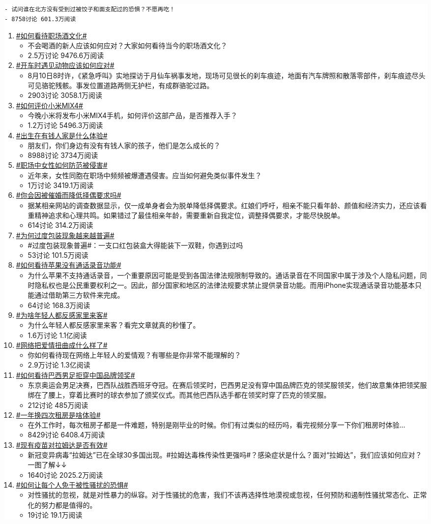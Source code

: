     - 试问谁在北方没有受到过被饺子和面支配过的恐惧？不愿再吃！
    - 8758讨论 601.3万阅读
1. [#如何看待职场酒文化#](https://s.weibo.com/weibo?q=%23%E5%A6%82%E4%BD%95%E7%9C%8B%E5%BE%85%E8%81%8C%E5%9C%BA%E9%85%92%E6%96%87%E5%8C%96%23)
    - 不会喝酒的新人应该如何应对？大家如何看待当今的职场酒文化？ ​​​
    - 2.5万讨论 9476.6万阅读
1. [#开车时遇见动物应该如何应对#](https://s.weibo.com/weibo?q=%23%E5%BC%80%E8%BD%A6%E6%97%B6%E9%81%87%E8%A7%81%E5%8A%A8%E7%89%A9%E5%BA%94%E8%AF%A5%E5%A6%82%E4%BD%95%E5%BA%94%E5%AF%B9%23)
    - 8月10日8时许，《紧急呼叫》实地探访于月仙车祸事发地，现场可见很长的刹车痕迹，地面有汽车牌照和散落零部件，刹车痕迹尽头可见骆驼残骸。事发位置道路两侧无护栏，有成群骆驼过路。
    - 2903讨论 3058.1万阅读
1. [#如何评价小米MIX4#](https://s.weibo.com/weibo?q=%23%E5%A6%82%E4%BD%95%E8%AF%84%E4%BB%B7%E5%B0%8F%E7%B1%B3MIX4%23)
    - 今晚小米将发布小米MIX4手机，如何评价这部产品，是否推荐入手？
    - 1.2万讨论 5496.3万阅读
1. [#出生在有钱人家是什么体验#](https://s.weibo.com/weibo?q=%23%E5%87%BA%E7%94%9F%E5%9C%A8%E6%9C%89%E9%92%B1%E4%BA%BA%E5%AE%B6%E6%98%AF%E4%BB%80%E4%B9%88%E4%BD%93%E9%AA%8C%23)
    - 朋友们，你们身边有没有有钱人家的孩子，他们是怎么成长的？
    - 8988讨论 3734万阅读
1. [#职场中女性如何防范被侵害#](https://s.weibo.com/weibo?q=%23%E8%81%8C%E5%9C%BA%E4%B8%AD%E5%A5%B3%E6%80%A7%E5%A6%82%E4%BD%95%E9%98%B2%E8%8C%83%E8%A2%AB%E4%BE%B5%E5%AE%B3%23)
    - 近年来，女性同胞在职场中频频被爆遭遇侵害。应当如何避免类似事件发生？ ​​​
    - 1万讨论 3419.1万阅读
1. [#你会因被催婚而降低择偶要求吗#](https://s.weibo.com/weibo?q=%23%E4%BD%A0%E4%BC%9A%E5%9B%A0%E8%A2%AB%E5%82%AC%E5%A9%9A%E8%80%8C%E9%99%8D%E4%BD%8E%E6%8B%A9%E5%81%B6%E8%A6%81%E6%B1%82%E5%90%97%23)
    - 据某相亲网站的调查数据显示，仅一成单身者会为脱单降低择偶要求。红娘们呼吁，相亲不能只看年龄、颜值和经济实力，还应该看重精神追求和心理共鸣。如果错过了最佳相亲年龄，需要重新自我定位，调整择偶要求，才能尽快脱单。
    - 614讨论 314.2万阅读
1. [#为何过度包装现象越来越普遍#](https://s.weibo.com/weibo?q=%23%E4%B8%BA%E4%BD%95%E8%BF%87%E5%BA%A6%E5%8C%85%E8%A3%85%E7%8E%B0%E8%B1%A1%E8%B6%8A%E6%9D%A5%E8%B6%8A%E6%99%AE%E9%81%8D%23)
    - #过度包装现象普遍#：一支口红包装盒大得能装下一双鞋，你遇到过吗
    - 53讨论 101.5万阅读
1. [#如何看待苹果没有通话录音功能#](https://s.weibo.com/weibo?q=%23%E5%A6%82%E4%BD%95%E7%9C%8B%E5%BE%85%E8%8B%B9%E6%9E%9C%E6%B2%A1%E6%9C%89%E9%80%9A%E8%AF%9D%E5%BD%95%E9%9F%B3%E5%8A%9F%E8%83%BD%23)
    - 为什么苹果不支持通话录音，一个重要原因可能是受到各国法律法规限制导致的。通话录音在不同国家中属于涉及个人隐私问题，同时隐私权也是公民重要权利之一。因此，部分国家和地区的法律法规要求禁止提供录音功能。而用iPhone实现通话录音功能基本只能通过借助第三方软件来完成。
    - 64讨论 168.3万阅读
1. [#为啥年轻人都反感家里来客#](https://s.weibo.com/weibo?q=%23%E4%B8%BA%E5%95%A5%E5%B9%B4%E8%BD%BB%E4%BA%BA%E9%83%BD%E5%8F%8D%E6%84%9F%E5%AE%B6%E9%87%8C%E6%9D%A5%E5%AE%A2%23)
    - 为什么年轻人都反感家里来客？看完文章就真的秒懂了。
    - 1.6万讨论 1.1亿阅读
1. [#网络把爱情扭曲成什么样了#](https://s.weibo.com/weibo?q=%23%E7%BD%91%E7%BB%9C%E6%8A%8A%E7%88%B1%E6%83%85%E6%89%AD%E6%9B%B2%E6%88%90%E4%BB%80%E4%B9%88%E6%A0%B7%E4%BA%86%23)
    - 你如何看待现在网络上年轻人的爱情观？有哪些是你非常不能理解的？
    - 2.9万讨论 1.3亿阅读
1. [#如何看待巴西男足拒穿中国品牌领奖#](https://s.weibo.com/weibo?q=%23%E5%A6%82%E4%BD%95%E7%9C%8B%E5%BE%85%E5%B7%B4%E8%A5%BF%E7%94%B7%E8%B6%B3%E6%8B%92%E7%A9%BF%E4%B8%AD%E5%9B%BD%E5%93%81%E7%89%8C%E9%A2%86%E5%A5%96%23)
    - 东京奥运会男足决赛，巴西队战胜西班牙夺冠。在赛后领奖时，巴西男足没有穿中国品牌匹克的领奖服领奖，他们故意集体把领奖服绑在了腰上，穿着比赛时的球衣参加了颁奖仪式。而其他巴西队选手都在领奖时穿了匹克的领奖服。 ​​​​
    - 212讨论 485万阅读
1. [#一年换四次租房是啥体验#](https://s.weibo.com/weibo?q=%23%E4%B8%80%E5%B9%B4%E6%8D%A2%E5%9B%9B%E6%AC%A1%E7%A7%9F%E6%88%BF%E6%98%AF%E5%95%A5%E4%BD%93%E9%AA%8C%23)
    - 在外工作时，每次租房子都是一件难题，特别是刚毕业的时候。你们有过类似的经历吗，看完视频分享一下你们租房时体验…
    - 8429讨论 6408.4万阅读
1. [#现有疫苗对拉姆达是否有效#](https://s.weibo.com/weibo?q=%23%E7%8E%B0%E6%9C%89%E7%96%AB%E8%8B%97%E5%AF%B9%E6%8B%89%E5%A7%86%E8%BE%BE%E6%98%AF%E5%90%A6%E6%9C%89%E6%95%88%23)
    - 新冠变异病毒“拉姆达”已在全球30多国出现。#拉姆达毒株传染性更强吗#？感染症状是什么？面对“拉姆达”，我们应该如何应对？一图了解↓↓ ​
    - 1640讨论 2025.2万阅读
1. [#如何让每个人免于被性骚扰的恐惧#](https://s.weibo.com/weibo?q=%23%E5%A6%82%E4%BD%95%E8%AE%A9%E6%AF%8F%E4%B8%AA%E4%BA%BA%E5%85%8D%E4%BA%8E%E8%A2%AB%E6%80%A7%E9%AA%9A%E6%89%B0%E7%9A%84%E6%81%90%E6%83%A7%23)
    - 对性骚扰的忽视，就是对性暴力的纵容。对于性骚扰的危害，我们不该再选择性地漠视或忽视，任何预防和遏制性骚扰常态化、正常化的努力都是值得的。
    - 19讨论 19.1万阅读